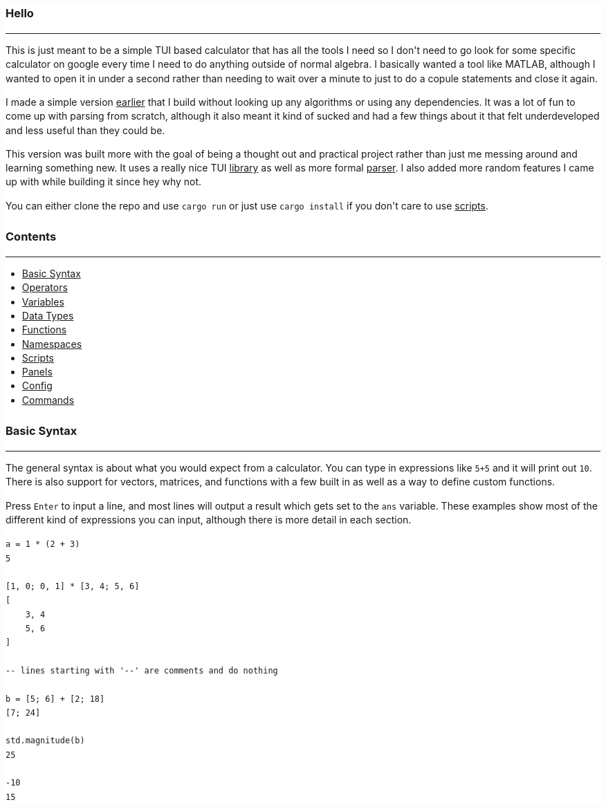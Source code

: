 ### Hello
---

This is just meant to be a simple TUI based calculator that has all the tools I need so I don't need to go look for some specific calculator on google every time I need to do anything outside of normal algebra. I basically wanted a tool like MATLAB, although I wanted to open it in under a second rather than needing to wait over a minute to just to do a copule statements and close it again.

I made a simple version [earlier](https://github.com/Whatshisname303/lex_calc) that I build without looking up any algorithms or using any dependencies. It was a lot of fun to come up with parsing from scratch, although it also meant it kind of sucked and had a few things about it that felt underdeveloped and less useful than they could be.

This version was built more with the goal of being a thought out and practical project rather than just me messing around and learning something new. It uses a really nice TUI [library](https://ratatui.rs/) as well as more formal [parser](https://en.wikipedia.org/wiki/Recursive_descent_parser). I also added more random features I came up with while building it since hey why not.

You can either clone the repo and use `cargo run` or just use `cargo install` if you don't care to use [scripts](#scripts).

### Contents
---

- [Basic Syntax](#basic-syntax)
- [Operators](#operators)
- [Variables](#variables)
- [Data Types](#data-types)
- [Functions](#functions)
- [Namespaces](#namespaces)
- [Scripts](#scripts)
- [Panels](#panels)
- [Config](#config)
- [Commands](#commands)

### Basic Syntax
---

The general syntax is about what you would expect from a calculator. You can type in expressions like `5+5` and it will print out `10`. There is also support for vectors, matrices, and functions with a few built in as well as a way to define custom functions.

Press `Enter` to input a line, and most lines will output a result which gets set to the `ans` variable. These examples show most of the different kind of expressions you can input, although there is more detail in each section.

```
a = 1 * (2 + 3)
5

[1, 0; 0, 1] * [3, 4; 5, 6]
[
	3, 4
	5, 6
]

-- lines starting with '--' are comments and do nothing

b = [5; 6] + [2; 18]
[7; 24]

std.magnitude(b)
25

-10
15
```
